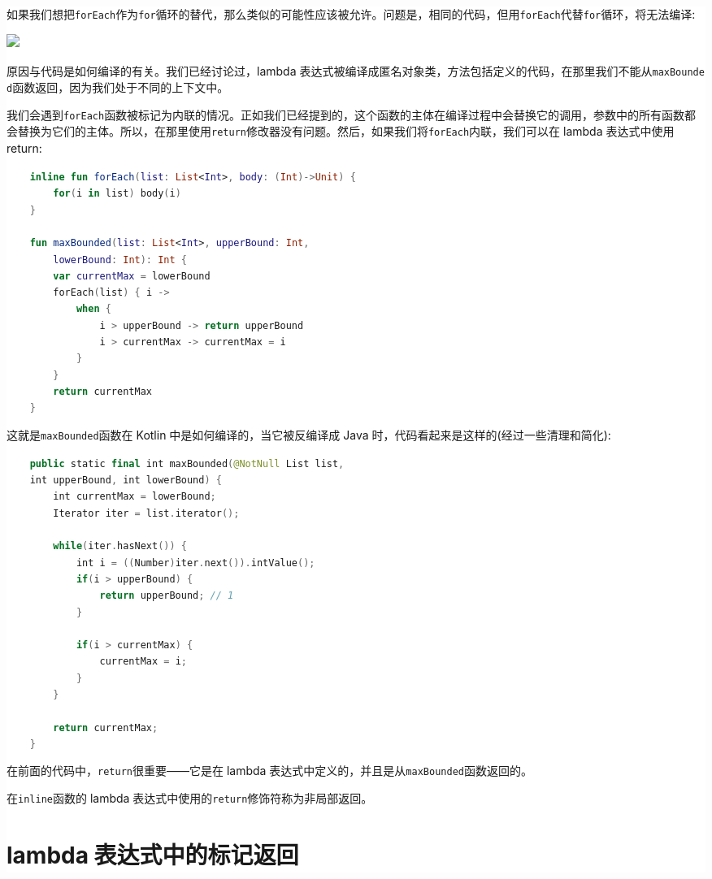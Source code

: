 如果我们想把`forEach`作为`for`循环的替代，那么类似的可能性应该被允许。问题是，相同的代码，但用`forEach`代替`for`循环，将无法编译:

![](../images/00042.jpeg)

原因与代码是如何编译的有关。我们已经讨论过，lambda 表达式被编译成匿名对象类，方法包括定义的代码，在那里我们不能从`maxBounded`函数返回，因为我们处于不同的上下文中。

我们会遇到`forEach`函数被标记为内联的情况。正如我们已经提到的，这个函数的主体在编译过程中会替换它的调用，参数中的所有函数都会替换为它们的主体。所以，在那里使用`return`修改器没有问题。然后，如果我们将`forEach`内联，我们可以在 lambda 表达式中使用 return:

```kt
    inline fun forEach(list: List<Int>, body: (Int)->Unit) { 
        for(i in list) body(i) 
    } 

    fun maxBounded(list: List<Int>, upperBound: Int, 
        lowerBound: Int): Int { 
        var currentMax = lowerBound 
        forEach(list) { i -> 
            when { 
                i > upperBound -> return upperBound 
                i > currentMax -> currentMax = i 
            } 
        } 
        return currentMax 
    } 
```

这就是`maxBounded`函数在 Kotlin 中是如何编译的，当它被反编译成 Java 时，代码看起来是这样的(经过一些清理和简化):

```kt
    public static final int maxBounded(@NotNull List list, 
    int upperBound, int lowerBound) { 
        int currentMax = lowerBound; 
        Iterator iter = list.iterator(); 

        while(iter.hasNext()) { 
            int i = ((Number)iter.next()).intValue(); 
            if(i > upperBound) { 
                return upperBound; // 1 
            } 

            if(i > currentMax) { 
                currentMax = i; 
            } 
        } 

        return currentMax; 
    } 
```

在前面的代码中，`return`很重要——它是在 lambda 表达式中定义的，并且是从`maxBounded`函数返回的。

在`inline`函数的 lambda 表达式中使用的`return`修饰符称为非局部返回。

# lambda 表达式中的标记返回
